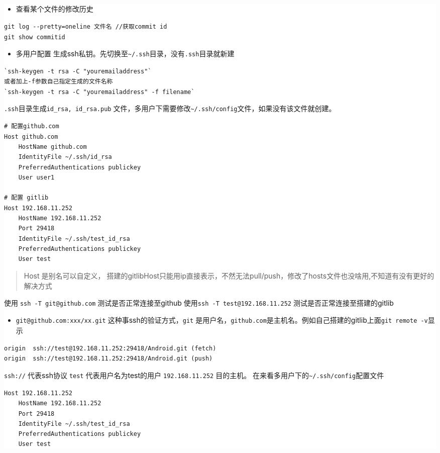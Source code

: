 * 查看某个文件的修改历史

```
git log --pretty=oneline 文件名 //获取commit id
git show commitid
```

* 多用户配置
生成ssh私钥。先切换至`~/.ssh`目录，没有`.ssh`目录就新建

```
`ssh-keygen -t rsa -C "youremailaddress"`
或者加上-f参数自己指定生成的文件名称
`ssh-keygen -t rsa -C "youremailaddress" -f filename` 
```

`.ssh`目录生成`id_rsa, id_rsa.pub` 文件，多用户下需要修改`~/.ssh/config`文件，如果没有该文件就创建。

```
# 配置github.com
Host github.com                 
    HostName github.com
    IdentityFile ~/.ssh/id_rsa
    PreferredAuthentications publickey
    User user1

# 配置 gitlib
Host 192.168.11.252
    HostName 192.168.11.252
    Port 29418
    IdentityFile ~/.ssh/test_id_rsa
    PreferredAuthentications publickey
    User test
```


> Host 是别名可以自定义， 搭建的gitlibHost只能用ip直接表示，不然无法pull/push，修改了hosts文件也没啥用,不知道有没有更好的解决方式
 
使用 `ssh -T git@github.com` 测试是否正常连接至github
使用`ssh -T test@192.168.11.252` 测试是否正常连接至搭建的gitlib

* `git@github.com:xxx/xx.git`
这种事ssh的验证方式，`git` 是用户名，`github.com`是主机名。例如自己搭建的gitlib上面`git remote -v`显示

```
origin  ssh://test@192.168.11.252:29418/Android.git (fetch)
origin  ssh://test@192.168.11.252:29418/Android.git (push)

```

`ssh://` 代表ssh协议
`test` 代表用户名为test的用户
`192.168.11.252` 目的主机。
在来看多用户下的`~/.ssh/config`配置文件

```
Host 192.168.11.252
    HostName 192.168.11.252
    Port 29418
    IdentityFile ~/.ssh/test_id_rsa
    PreferredAuthentications publickey
    User test
```
